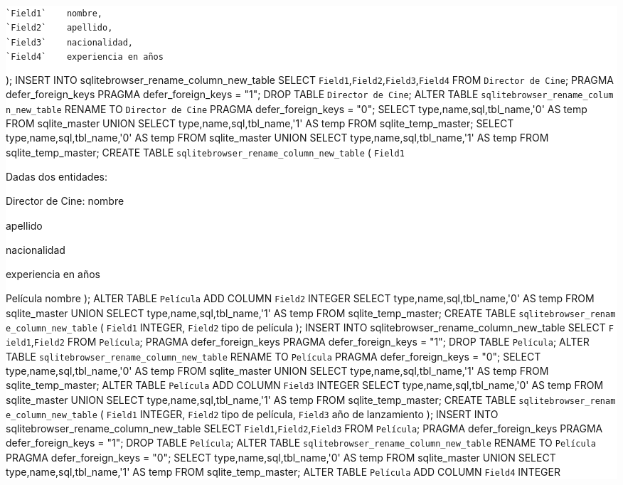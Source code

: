 	`Field1`	nombre,
	`Field2`	apellido,
	`Field3`	nacionalidad,
	`Field4`	experiencia en años
);
INSERT INTO sqlitebrowser_rename_column_new_table SELECT `Field1`,`Field2`,`Field3`,`Field4` FROM `Director de Cine`;
PRAGMA defer_foreign_keys
PRAGMA defer_foreign_keys = "1";
DROP TABLE `Director de Cine`;
ALTER TABLE `sqlitebrowser_rename_column_new_table` RENAME TO `Director de Cine`
PRAGMA defer_foreign_keys = "0";
SELECT type,name,sql,tbl_name,'0' AS temp FROM sqlite_master UNION SELECT type,name,sql,tbl_name,'1' AS temp FROM sqlite_temp_master;
SELECT type,name,sql,tbl_name,'0' AS temp FROM sqlite_master UNION SELECT type,name,sql,tbl_name,'1' AS temp FROM sqlite_temp_master;
CREATE TABLE `sqlitebrowser_rename_column_new_table` (
	`Field1`	
 

Dadas dos entidades:

Director de Cine:
nombre

apellido

nacionalidad

experiencia en años

Película
nombre
);
ALTER TABLE `Película` ADD COLUMN 	`Field2`	INTEGER
SELECT type,name,sql,tbl_name,'0' AS temp FROM sqlite_master UNION SELECT type,name,sql,tbl_name,'1' AS temp FROM sqlite_temp_master;
CREATE TABLE `sqlitebrowser_rename_column_new_table` (
	`Field1`	INTEGER,
	`Field2`	tipo de película
);
INSERT INTO sqlitebrowser_rename_column_new_table SELECT `Field1`,`Field2` FROM `Película`;
PRAGMA defer_foreign_keys
PRAGMA defer_foreign_keys = "1";
DROP TABLE `Película`;
ALTER TABLE `sqlitebrowser_rename_column_new_table` RENAME TO `Película`
PRAGMA defer_foreign_keys = "0";
SELECT type,name,sql,tbl_name,'0' AS temp FROM sqlite_master UNION SELECT type,name,sql,tbl_name,'1' AS temp FROM sqlite_temp_master;
ALTER TABLE `Película` ADD COLUMN 	`Field3`	INTEGER
SELECT type,name,sql,tbl_name,'0' AS temp FROM sqlite_master UNION SELECT type,name,sql,tbl_name,'1' AS temp FROM sqlite_temp_master;
CREATE TABLE `sqlitebrowser_rename_column_new_table` (
	`Field1`	INTEGER,
	`Field2`	tipo de película,
	`Field3`	año de lanzamiento
);
INSERT INTO sqlitebrowser_rename_column_new_table SELECT `Field1`,`Field2`,`Field3` FROM `Película`;
PRAGMA defer_foreign_keys
PRAGMA defer_foreign_keys = "1";
DROP TABLE `Película`;
ALTER TABLE `sqlitebrowser_rename_column_new_table` RENAME TO `Película`
PRAGMA defer_foreign_keys = "0";
SELECT type,name,sql,tbl_name,'0' AS temp FROM sqlite_master UNION SELECT type,name,sql,tbl_name,'1' AS temp FROM sqlite_temp_master;
ALTER TABLE `Película` ADD COLUMN 	`Field4`	INTEGER